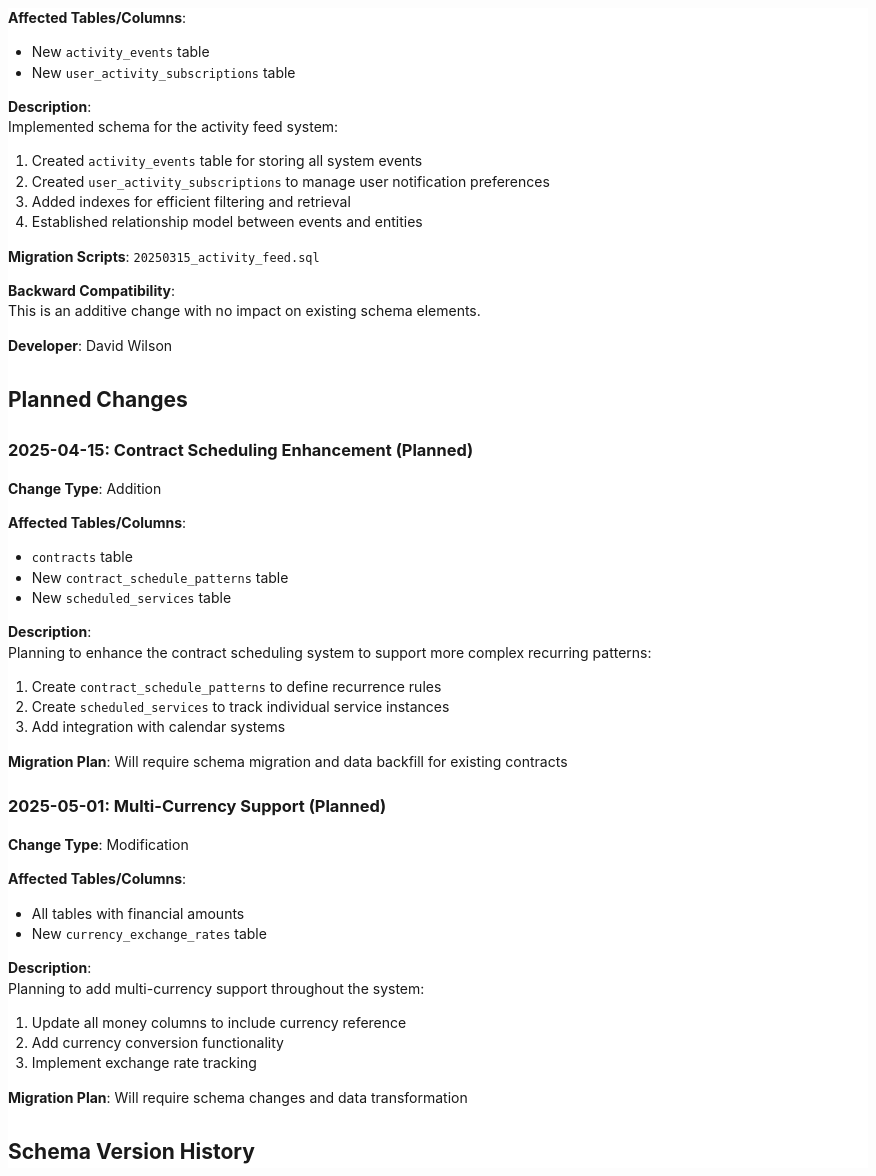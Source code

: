 **Affected Tables/Columns**:
- New `activity_events` table
- New `user_activity_subscriptions` table

**Description**:  
Implemented schema for the activity feed system:
1. Created `activity_events` table for storing all system events
2. Created `user_activity_subscriptions` to manage user notification preferences
3. Added indexes for efficient filtering and retrieval
4. Established relationship model between events and entities

**Migration Scripts**: `20250315_activity_feed.sql`

**Backward Compatibility**:  
This is an additive change with no impact on existing schema elements.

**Developer**: David Wilson

## Planned Changes

### 2025-04-15: Contract Scheduling Enhancement (Planned)

**Change Type**: Addition

**Affected Tables/Columns**: 
- `contracts` table
- New `contract_schedule_patterns` table
- New `scheduled_services` table

**Description**:  
Planning to enhance the contract scheduling system to support more complex recurring patterns:
1. Create `contract_schedule_patterns` to define recurrence rules
2. Create `scheduled_services` to track individual service instances
3. Add integration with calendar systems

**Migration Plan**: Will require schema migration and data backfill for existing contracts

### 2025-05-01: Multi-Currency Support (Planned)

**Change Type**: Modification

**Affected Tables/Columns**:
- All tables with financial amounts
- New `currency_exchange_rates` table

**Description**:  
Planning to add multi-currency support throughout the system:
1. Update all money columns to include currency reference
2. Add currency conversion functionality
3. Implement exchange rate tracking

**Migration Plan**: Will require schema changes and data transformation

## Schema Version History
